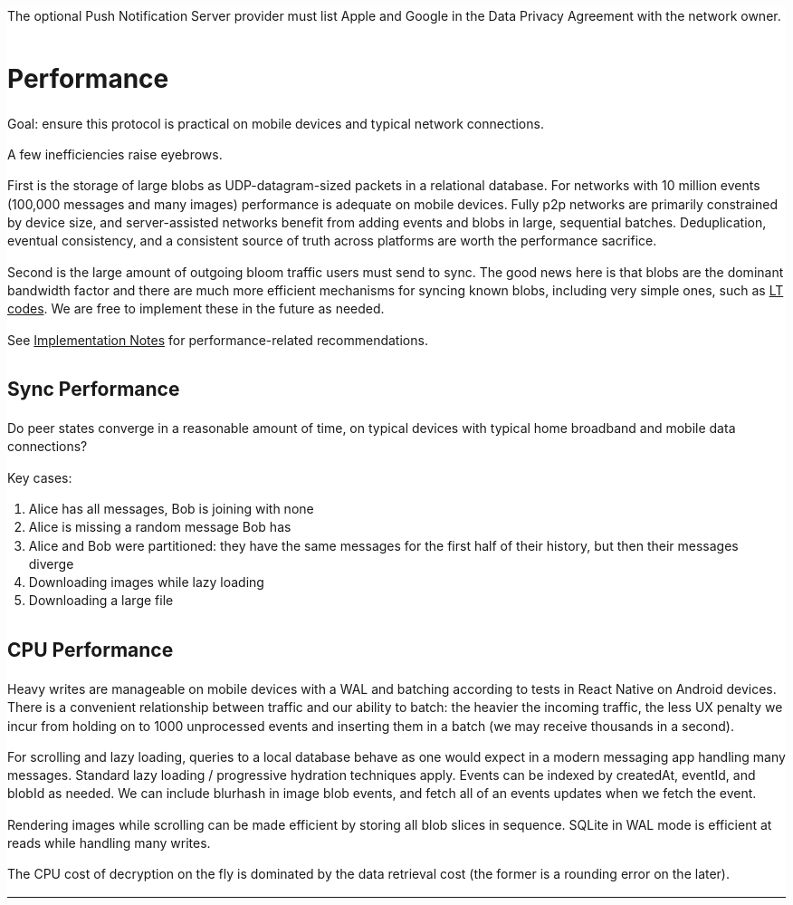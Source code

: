 The optional Push Notification Server provider must list Apple and Google in the Data Privacy Agreement with the network owner.

# Performance

Goal: ensure this protocol is practical on mobile devices and typical network connections.

A few inefficiencies raise eyebrows. 

First is the storage of large blobs as UDP-datagram-sized packets in a relational database. For networks with 10 million events (100,000 messages and many images) performance is adequate on mobile devices. Fully p2p networks are primarily constrained by device size, and server-assisted networks benefit from adding events and blobs in large, sequential batches. Deduplication, eventual consistency, and a consistent source of truth across platforms are worth the performance sacrifice.

Second is the large amount of outgoing bloom traffic users must send to sync. The good news here is that blobs are the dominant bandwidth factor and there are much more efficient mechanisms for syncing known blobs, including very simple ones, such as [LT codes](https://en.wikipedia.org/wiki/Luby_transform_code). We are free to implement these in the future as needed.

See [Implementation Notes](#appendix-h-implementation-notes) for performance-related recommendations.  
 
## Sync Performance

Do peer states converge in a reasonable amount of time, on typical devices with typical home broadband and mobile data connections?

Key cases:
1. Alice has all messages, Bob is joining with none
2. Alice is missing a random message Bob has
3. Alice and Bob were partitioned: they have the same messages for the first half of their history, but then their messages diverge
4. Downloading images while lazy loading
5. Downloading a large file

## CPU Performance

Heavy writes are manageable on mobile devices with a WAL and batching according to tests in React Native on Android devices. There is a convenient relationship between traffic and our ability to batch: the heavier the incoming traffic, the less UX penalty we incur from holding on to 1000 unprocessed events and inserting them in a batch (we may receive thousands in a second).

For scrolling and lazy loading, queries to a local database behave as one would expect in a modern messaging app handling many messages. Standard lazy loading / progressive hydration techniques apply. Events can be indexed by createdAt, eventId, and blobId as needed. We can include blurhash in image blob events, and fetch all of an events updates when we fetch the event.

Rendering images while scrolling can be made efficient by storing all blob slices in sequence. SQLite in WAL mode is efficient at reads while handling many writes.

The CPU cost of decryption on the fly is dominated by the data retrieval cost (the former is a rounding error on the later).

---